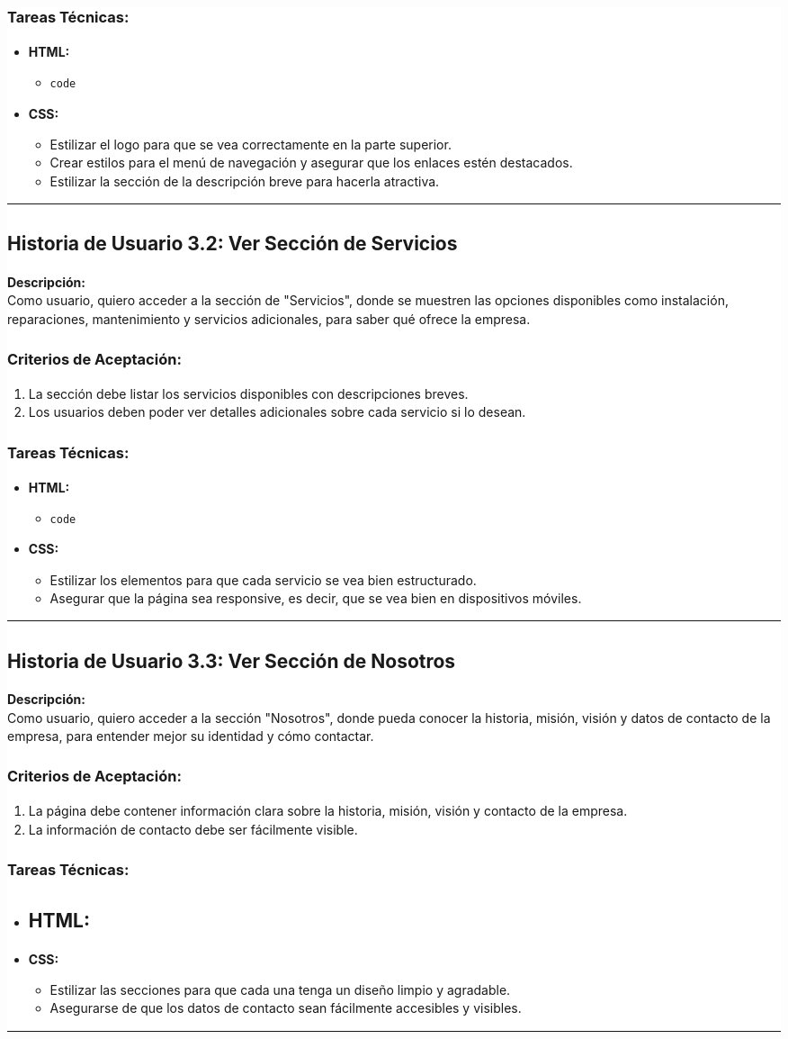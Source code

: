 ### Tareas Técnicas:
- **HTML:**
  - `code`
  
- **CSS:**
  - Estilizar el logo para que se vea correctamente en la parte superior.
  - Crear estilos para el menú de navegación y asegurar que los enlaces estén destacados.
  - Estilizar la sección de la descripción breve para hacerla atractiva.

---

## Historia de Usuario 3.2: Ver Sección de Servicios
**Descripción:**  
Como usuario, quiero acceder a la sección de "Servicios", donde se muestren las opciones disponibles como instalación, reparaciones, mantenimiento y servicios adicionales, para saber qué ofrece la empresa.

### Criterios de Aceptación:
1. La sección debe listar los servicios disponibles con descripciones breves.
2. Los usuarios deben poder ver detalles adicionales sobre cada servicio si lo desean.

### Tareas Técnicas:
- **HTML:**
  - `code`

- **CSS:**
  - Estilizar los elementos para que cada servicio se vea bien estructurado.
  - Asegurar que la página sea responsive, es decir, que se vea bien en dispositivos móviles.

---

## Historia de Usuario 3.3: Ver Sección de Nosotros
**Descripción:**  
Como usuario, quiero acceder a la sección "Nosotros", donde pueda conocer la historia, misión, visión y datos de contacto de la empresa, para entender mejor su identidad y cómo contactar.

### Criterios de Aceptación:
1. La página debe contener información clara sobre la historia, misión, visión y contacto de la empresa.
2. La información de contacto debe ser fácilmente visible.

### Tareas Técnicas:
- **HTML:**
  - 

- **CSS:**
  - Estilizar las secciones para que cada una tenga un diseño limpio y agradable.
  - Asegurarse de que los datos de contacto sean fácilmente accesibles y visibles.

---
